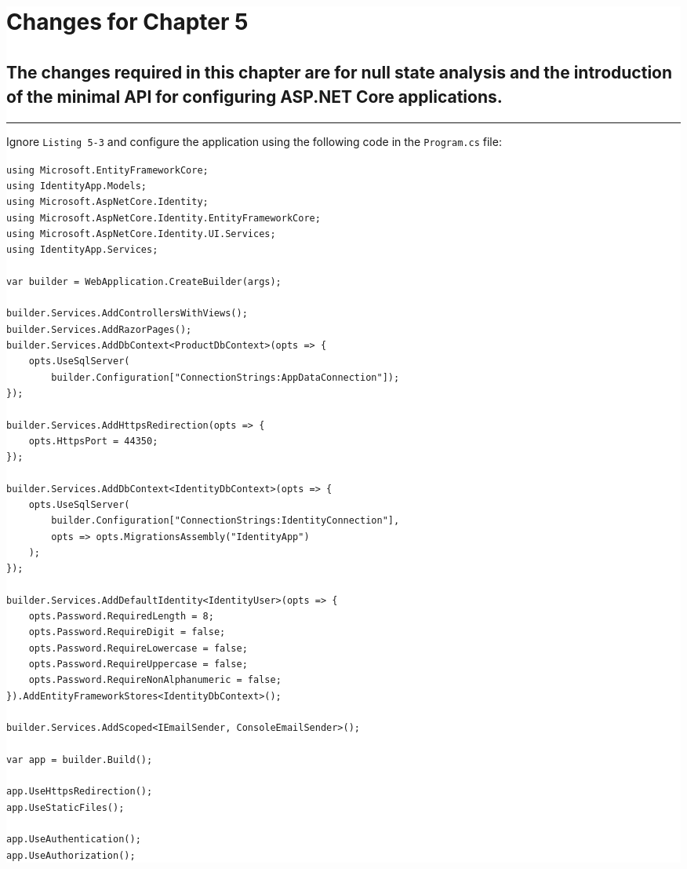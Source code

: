 # Changes for Chapter 5

## The changes required in this chapter are for null state analysis and the introduction of the minimal API for configuring ASP.NET Core applications.
***
Ignore `Listing 5-3` and configure the application using the following code in the `Program.cs` file:

    using Microsoft.EntityFrameworkCore;
    using IdentityApp.Models;
    using Microsoft.AspNetCore.Identity;
    using Microsoft.AspNetCore.Identity.EntityFrameworkCore;
    using Microsoft.AspNetCore.Identity.UI.Services;
    using IdentityApp.Services;

    var builder = WebApplication.CreateBuilder(args);

    builder.Services.AddControllersWithViews();
    builder.Services.AddRazorPages();
    builder.Services.AddDbContext<ProductDbContext>(opts => {
        opts.UseSqlServer(
            builder.Configuration["ConnectionStrings:AppDataConnection"]);
    });

    builder.Services.AddHttpsRedirection(opts => {
        opts.HttpsPort = 44350;
    });

    builder.Services.AddDbContext<IdentityDbContext>(opts => {
        opts.UseSqlServer(
            builder.Configuration["ConnectionStrings:IdentityConnection"],
            opts => opts.MigrationsAssembly("IdentityApp")
        );
    });

    builder.Services.AddDefaultIdentity<IdentityUser>(opts => {
        opts.Password.RequiredLength = 8;
        opts.Password.RequireDigit = false;
        opts.Password.RequireLowercase = false;
        opts.Password.RequireUppercase = false;
        opts.Password.RequireNonAlphanumeric = false;
    }).AddEntityFrameworkStores<IdentityDbContext>();

    builder.Services.AddScoped<IEmailSender, ConsoleEmailSender>();

    var app = builder.Build();

    app.UseHttpsRedirection();
    app.UseStaticFiles();

    app.UseAuthentication();
    app.UseAuthorization();

